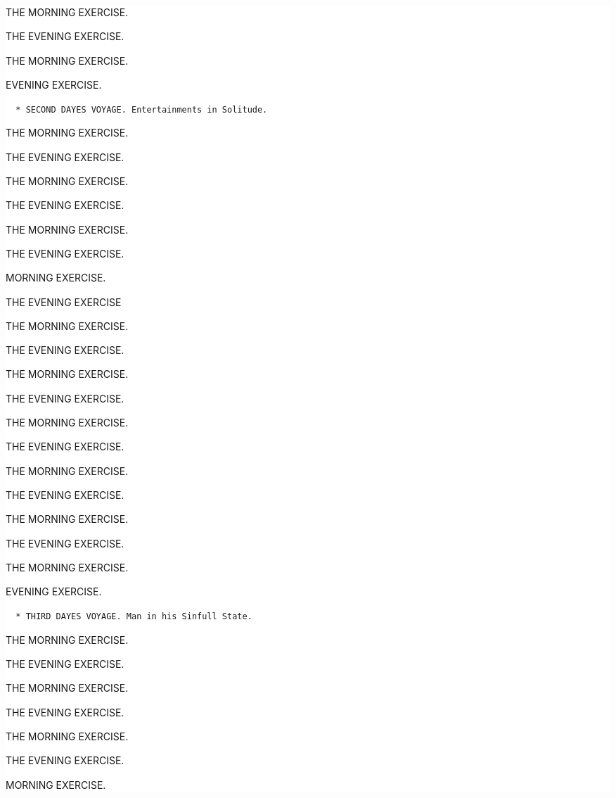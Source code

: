 THE MORNING EXERCISE.

THE EVENING EXERCISE.

THE MORNING EXERCISE.

EVENING EXERCISE.

      * SECOND DAYES VOYAGE. Entertainments in Solitude.

THE MORNING EXERCISE.

THE EVENING EXERCISE.

THE MORNING EXERCISE.

THE EVENING EXERCISE.

THE MORNING EXERCISE.

THE EVENING EXERCISE.

MORNING EXERCISE.

THE EVENING EXERCISE

THE MORNING EXERCISE.

THE EVENING EXERCISE.

THE MORNING EXERCISE.

THE EVENING EXERCISE.

THE MORNING EXERCISE.

THE EVENING EXERCISE.

THE MORNING EXERCISE.

THE EVENING EXERCISE.

THE MORNING EXERCISE.

THE EVENING EXERCISE.

THE MORNING EXERCISE.

EVENING EXERCISE.

      * THIRD DAYES VOYAGE. Man in his Sinfull State.

THE MORNING EXERCISE.

THE EVENING EXERCISE.

THE MORNING EXERCISE.

THE EVENING EXERCISE.

THE MORNING EXERCISE.

THE EVENING EXERCISE.

MORNING EXERCISE.
